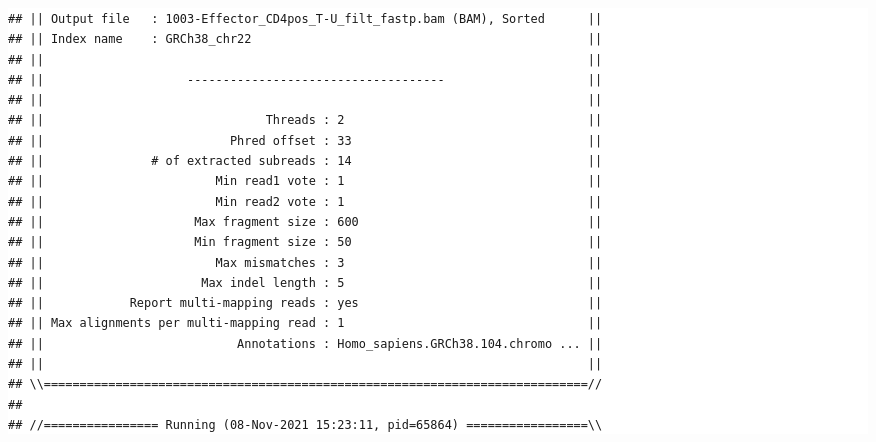     ## || Output file   : 1003-Effector_CD4pos_T-U_filt_fastp.bam (BAM), Sorted      ||
    ## || Index name    : GRCh38_chr22                                               ||
    ## ||                                                                            ||
    ## ||                    ------------------------------------                    ||
    ## ||                                                                            ||
    ## ||                               Threads : 2                                  ||
    ## ||                          Phred offset : 33                                 ||
    ## ||               # of extracted subreads : 14                                 ||
    ## ||                        Min read1 vote : 1                                  ||
    ## ||                        Min read2 vote : 1                                  ||
    ## ||                     Max fragment size : 600                                ||
    ## ||                     Min fragment size : 50                                 ||
    ## ||                        Max mismatches : 3                                  ||
    ## ||                      Max indel length : 5                                  ||
    ## ||            Report multi-mapping reads : yes                                ||
    ## || Max alignments per multi-mapping read : 1                                  ||
    ## ||                           Annotations : Homo_sapiens.GRCh38.104.chromo ... ||
    ## ||                                                                            ||
    ## \\============================================================================//
    ## 
    ## //================ Running (08-Nov-2021 15:23:11, pid=65864) =================\\